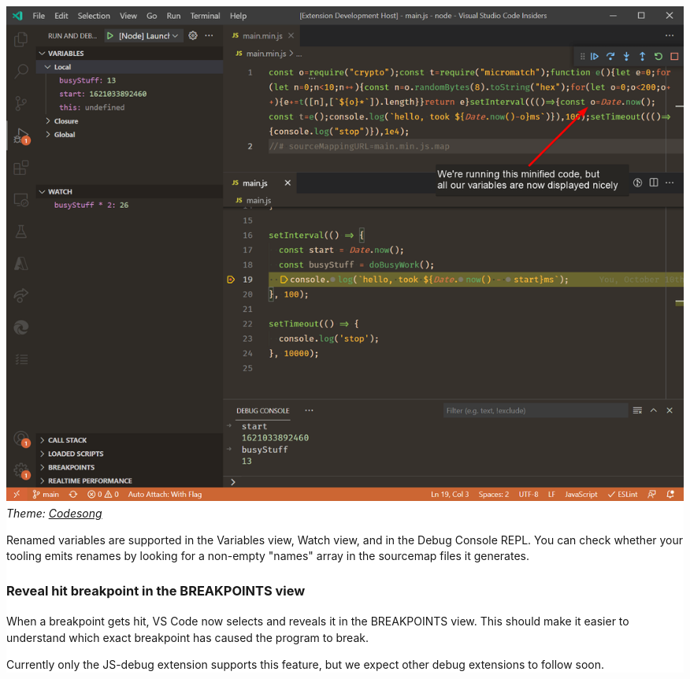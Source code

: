 ![A screenshot paused at a breakpoint. Minified code is being run, but the variables, watch, and debug console views show that variables can be accessed by the original names.](images/1_57/js-debug-renames.png)
_Theme: [Codesong](https://marketplace.visualstudio.com/items?itemName=connor4312.codesong)_

Renamed variables are supported in the Variables view, Watch view, and in the Debug Console REPL. You can check whether your tooling emits renames by looking for a non-empty "names" array in the sourcemap files it generates.

### Reveal hit breakpoint in the BREAKPOINTS view

When a breakpoint gets hit, VS Code now selects and reveals it in the BREAKPOINTS view. This should make it easier to understand which exact breakpoint has caused the program to break.

Currently only the JS-debug extension supports this feature, but we expect other debug extensions to follow soon.
